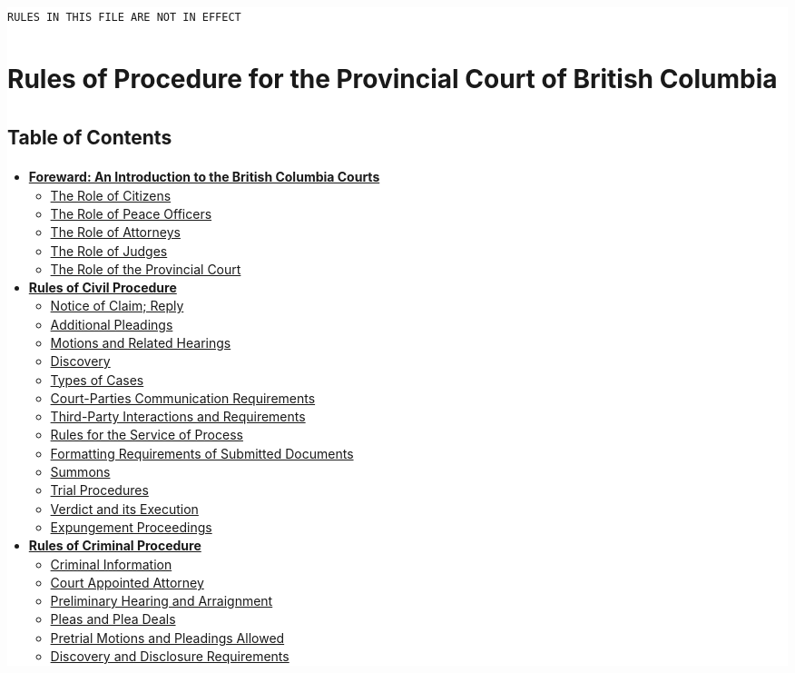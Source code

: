 `RULES IN THIS FILE ARE NOT IN EFFECT`

# Rules of Procedure for the Provincial Court of British Columbia

## Table of Contents
- [**Foreward: An Introduction to the British Columbia Courts**](https://github.com/koala4lif/Provincial-Court-of-British-Columbia/blob/main/Bin/Rules%20of%20Procedure.md#foreward-an-introduction-to-the-british-columbia-courts)
  - [The Role of Citizens](https://github.com/koala4lif/Provincial-Court-of-British-Columbia/blob/main/Bin/Rules%20of%20Procedure.md#the-role-of-citizens)
  - [The Role of Peace Officers](https://github.com/koala4lif/Provincial-Court-of-British-Columbia/blob/main/Bin/Rules%20of%20Procedure.md#the-role-of-peace-officers)
  - [The Role of Attorneys](https://github.com/koala4lif/Provincial-Court-of-British-Columbia/blob/main/Bin/Rules%20of%20Procedure.md#the-role-of-attorneys)
  - [The Role of Judges](https://github.com/koala4lif/Provincial-Court-of-British-Columbia/blob/main/Bin/Rules%20of%20Procedure.md#the-role-of-judges)
  - [The Role of the Provincial Court](https://github.com/koala4lif/Provincial-Court-of-British-Columbia/blob/main/Bin/Rules%20of%20Procedure.md#the-role-of-the-provincial-court)
- [**Rules of Civil Procedure**](https://github.com/koala4lif/Provincial-Court-of-British-Columbia/blob/main/Bin/Rules%20of%20Procedure.md#rules-of-civil-procedure)
  - [Notice of Claim; Reply](https://github.com/koala4lif/Provincial-Court-of-British-Columbia/blob/main/Bin/Rules%20of%20Procedure.md#1-notice-of-claim-reply)
  - [Additional Pleadings](https://github.com/koala4lif/Provincial-Court-of-British-Columbia/blob/main/Bin/Rules%20of%20Procedure.md#2-additional-pleadings)
  - [Motions and Related Hearings](https://github.com/koala4lif/Provincial-Court-of-British-Columbia/blob/main/Bin/Rules%20of%20Procedure.md#3-motions-and-related-hearings)
  - [Discovery](https://github.com/koala4lif/Provincial-Court-of-British-Columbia/blob/main/Bin/Rules%20of%20Procedure.md#4-discovery)
  - [Types of Cases](https://github.com/koala4lif/Provincial-Court-of-British-Columbia/blob/main/Bin/Rules%20of%20Procedure.md#5-types-of-cases)
  - [Court-Parties Communication Requirements](https://github.com/koala4lif/Provincial-Court-of-British-Columbia/blob/main/Bin/Rules%20of%20Procedure.md#6-court-parties-communication-requirements)
  - [Third-Party Interactions and Requirements](https://github.com/koala4lif/Provincial-Court-of-British-Columbia/blob/main/Bin/Rules%20of%20Procedure.md#7-third-party-interactions-and-requirements)
  - [Rules for the Service of Process](https://github.com/koala4lif/Provincial-Court-of-British-Columbia/blob/main/Bin/Rules%20of%20Procedure.md#8-rules-for-the-service-of-process)
  - [Formatting Requirements of Submitted Documents](https://github.com/koala4lif/Provincial-Court-of-British-Columbia/blob/main/Bin/Rules%20of%20Procedure.md#9-formatting-requirements-of-submitted-documents)
  - [Summons](https://github.com/koala4lif/Provincial-Court-of-British-Columbia/blob/main/Bin/Rules%20of%20Procedure.md#10-summons)
  - [Trial Procedures](https://github.com/koala4lif/Provincial-Court-of-British-Columbia/blob/main/Bin/Rules%20of%20Procedure.md#11-trial-procedures)
  - [Verdict and its Execution](https://github.com/koala4lif/Provincial-Court-of-British-Columbia/blob/main/Bin/Rules%20of%20Procedure.md#12-verdict-and-its-execution)
  - [Expungement Proceedings](https://github.com/koala4lif/Provincial-Court-of-British-Columbia/blob/main/Bin/Rules%20of%20Procedure.md#13-expungement-proceedings)
- [**Rules of Criminal Procedure**](https://github.com/koala4lif/Provincial-Court-of-British-Columbia/blob/main/Bin/Rules%20of%20Procedure.md#rules-of-criminal-procedure)
  - [Criminal Information](https://github.com/koala4lif/Provincial-Court-of-British-Columbia/blob/main/Bin/Rules%20of%20Procedure.md#1-criminal-information)
  - [Court Appointed Attorney](https://github.com/koala4lif/Provincial-Court-of-British-Columbia/blob/main/Bin/Rules%20of%20Procedure.md#2-court-appointed-attorney)
  - [Preliminary Hearing and Arraignment](https://github.com/koala4lif/Provincial-Court-of-British-Columbia/blob/main/Bin/Rules%20of%20Procedure.md#3-preliminary-hearing-and-arraignment)
  - [Pleas and Plea Deals](https://github.com/koala4lif/Provincial-Court-of-British-Columbia/blob/main/Bin/Rules%20of%20Procedure.md#4-pleas-and-plea-deals)
  - [Pretrial Motions and Pleadings Allowed](https://github.com/koala4lif/Provincial-Court-of-British-Columbia/blob/main/Bin/Rules%20of%20Procedure.md#5-pretrial-motions-and-pleadings-allowed)
  - [Discovery and Disclosure Requirements](https://github.com/koala4lif/Provincial-Court-of-British-Columbia/blob/main/Bin/Rules%20of%20Procedure.md#6-discovery-and-disclosure-requirements)